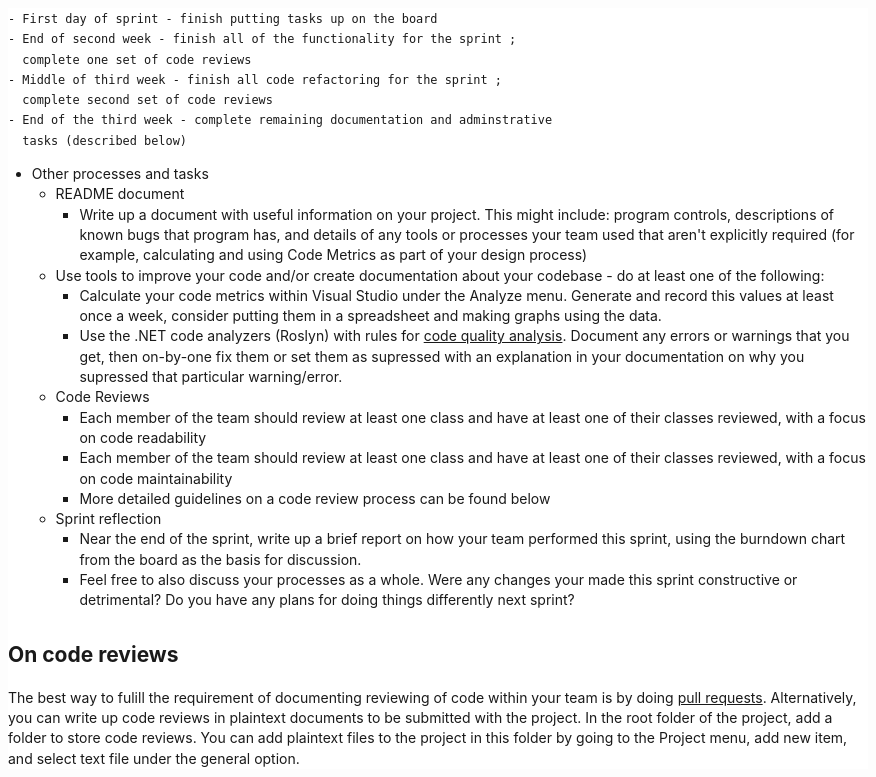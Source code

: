     - First day of sprint - finish putting tasks up on the board
    - End of second week - finish all of the functionality for the sprint ;
      complete one set of code reviews
    - Middle of third week - finish all code refactoring for the sprint ;
      complete second set of code reviews
    - End of the third week - complete remaining documentation and adminstrative
      tasks (described below)
- Other processes and tasks
  - README document
    - Write up a document with useful information on your project. This might
      include: program controls, descriptions of known bugs that program has,
      and details of any tools or processes your team used that aren't
      explicitly required (for example, calculating and using Code Metrics as
      part of your design process)
  - Use tools to improve your code and/or create documentation about your
    codebase - do at least one of the following:
    - Calculate your code metrics within Visual Studio under the Analyze menu.
      Generate and record this values at least once a week, consider putting
      them in a spreadsheet and making graphs using the data.
    - Use the .NET code analyzers (Roslyn) with rules for
      [code quality analysis](https://docs.microsoft.com/en-us/dotnet/fundamentals/code-analysis/overview#code-quality-analysis).
      Document any errors or warnings that you get, then on-by-one fix them or
      set them as supressed with an explanation in your documentation on why you
      supressed that particular warning/error.
  - Code Reviews
    - Each member of the team should review at least one class and have at least
      one of their classes reviewed, with a focus on code readability
    - Each member of the team should review at least one class and have at least
      one of their classes reviewed, with a focus on code maintainability
    - More detailed guidelines on a code review process can be found below
  - Sprint reflection
    - Near the end of the sprint, write up a brief report on how your team
      performed this sprint, using the burndown chart from the board as the
      basis for discussion.
    - Feel free to also discuss your processes as a whole. Were any changes your
      made this sprint constructive or detrimental? Do you have any plans for
      doing things differently next sprint?

## On code reviews

The best way to fulill the requirement of documenting reviewing of code within
your team is by doing
[pull requests](https://docs.github.com/en/github/collaborating-with-pull-requests/proposing-changes-to-your-work-with-pull-requests/about-pull-requests).
Alternatively, you can write up code reviews in plaintext documents to be
submitted with the project. In the root folder of the project, add a folder to
store code reviews. You can add plaintext files to the project in this folder by
going to the Project menu, add new item, and select text file under the general
option.
